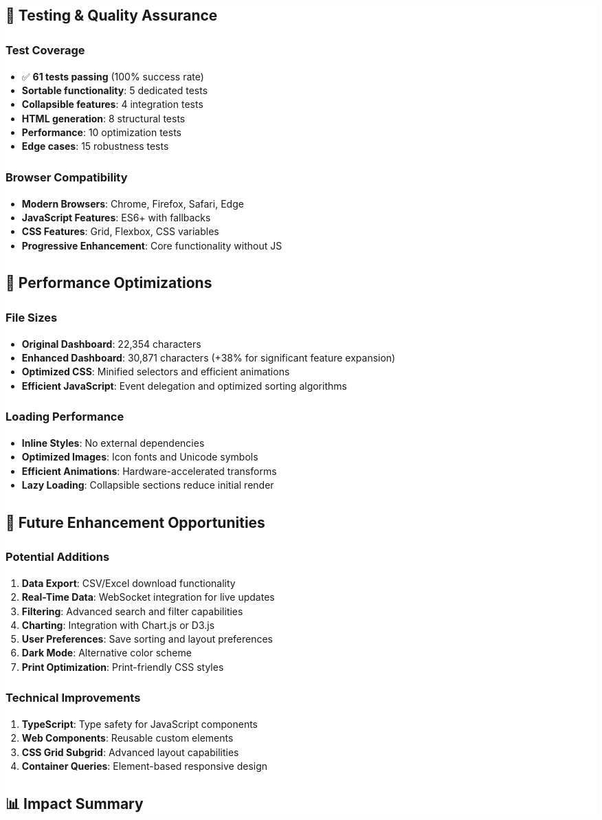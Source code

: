 ## 🧪 Testing & Quality Assurance

### **Test Coverage**
- ✅ **61 tests passing** (100% success rate)
- **Sortable functionality**: 5 dedicated tests
- **Collapsible features**: 4 integration tests
- **HTML generation**: 8 structural tests
- **Performance**: 10 optimization tests
- **Edge cases**: 15 robustness tests

### **Browser Compatibility**
- **Modern Browsers**: Chrome, Firefox, Safari, Edge
- **JavaScript Features**: ES6+ with fallbacks
- **CSS Features**: Grid, Flexbox, CSS variables
- **Progressive Enhancement**: Core functionality without JS

## 🚀 Performance Optimizations

### **File Sizes**
- **Original Dashboard**: 22,354 characters
- **Enhanced Dashboard**: 30,871 characters (+38% for significant feature expansion)
- **Optimized CSS**: Minified selectors and efficient animations
- **Efficient JavaScript**: Event delegation and optimized sorting algorithms

### **Loading Performance**
- **Inline Styles**: No external dependencies
- **Optimized Images**: Icon fonts and Unicode symbols
- **Efficient Animations**: Hardware-accelerated transforms
- **Lazy Loading**: Collapsible sections reduce initial render

## 🔮 Future Enhancement Opportunities

### **Potential Additions**
1. **Data Export**: CSV/Excel download functionality
2. **Real-Time Data**: WebSocket integration for live updates
3. **Filtering**: Advanced search and filter capabilities
4. **Charting**: Integration with Chart.js or D3.js
5. **User Preferences**: Save sorting and layout preferences
6. **Dark Mode**: Alternative color scheme
7. **Print Optimization**: Print-friendly CSS styles

### **Technical Improvements**
1. **TypeScript**: Type safety for JavaScript components
2. **Web Components**: Reusable custom elements
3. **CSS Grid Subgrid**: Advanced layout capabilities
4. **Container Queries**: Element-based responsive design

## 📊 Impact Summary
